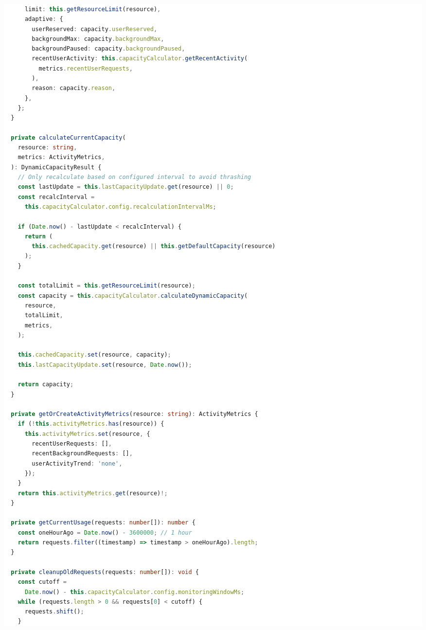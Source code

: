 ```typescript
      limit: this.getResourceLimit(resource),
      adaptive: {
        userReserved: capacity.userReserved,
        backgroundMax: capacity.backgroundMax,
        backgroundPaused: capacity.backgroundPaused,
        recentUserActivity: this.capacityCalculator.getRecentActivity(
          metrics.recentUserRequests,
        ),
        reason: capacity.reason,
      },
    };
  }

  private calculateCurrentCapacity(
    resource: string,
    metrics: ActivityMetrics,
  ): DynamicCapacityResult {
    // Only recalculate based on configured interval to avoid thrashing
    const lastUpdate = this.lastCapacityUpdate.get(resource) || 0;
    const recalcInterval =
      this.capacityCalculator.config.recalculationIntervalMs;

    if (Date.now() - lastUpdate < recalcInterval) {
      return (
        this.cachedCapacity.get(resource) || this.getDefaultCapacity(resource)
      );
    }

    const totalLimit = this.getResourceLimit(resource);
    const capacity = this.capacityCalculator.calculateDynamicCapacity(
      resource,
      totalLimit,
      metrics,
    );

    this.cachedCapacity.set(resource, capacity);
    this.lastCapacityUpdate.set(resource, Date.now());

    return capacity;
  }

  private getOrCreateActivityMetrics(resource: string): ActivityMetrics {
    if (!this.activityMetrics.has(resource)) {
      this.activityMetrics.set(resource, {
        recentUserRequests: [],
        recentBackgroundRequests: [],
        userActivityTrend: 'none',
      });
    }
    return this.activityMetrics.get(resource)!;
  }

  private getCurrentUsage(requests: number[]): number {
    const oneHourAgo = Date.now() - 3600000; // 1 hour
    return requests.filter((timestamp) => timestamp > oneHourAgo).length;
  }

  private cleanupOldRequests(requests: number[]): void {
    const cutoff =
      Date.now() - this.capacityCalculator.config.monitoringWindowMs;
    while (requests.length > 0 && requests[0] < cutoff) {
      requests.shift();
    }
```